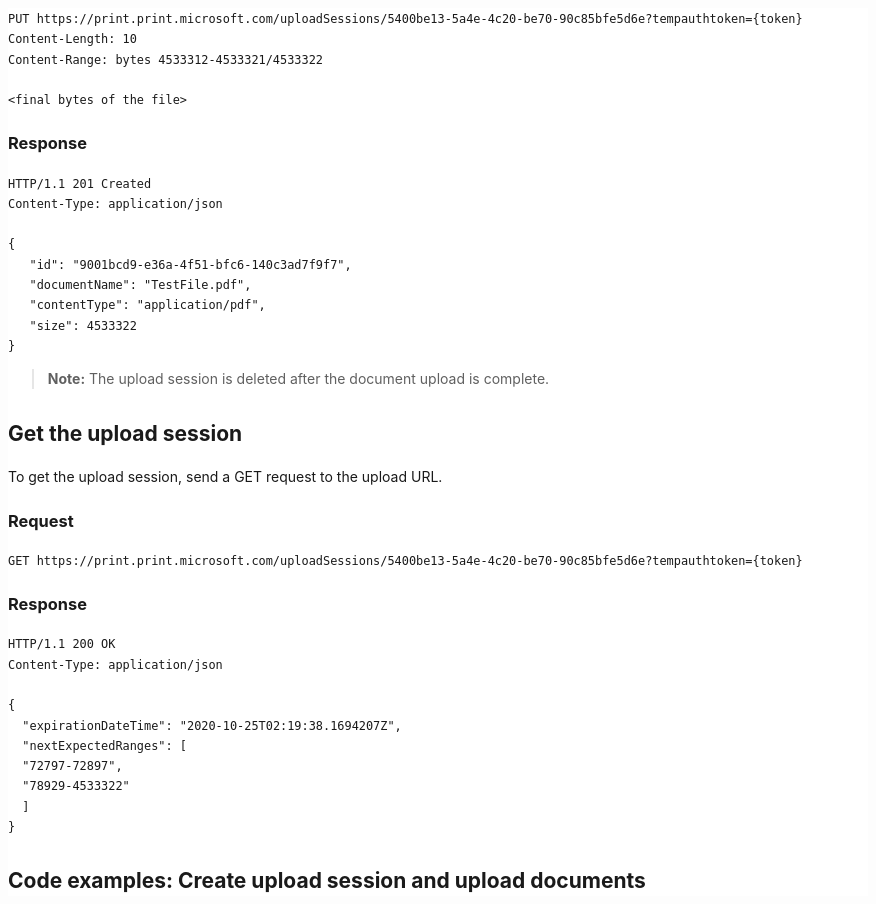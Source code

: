 ```http
PUT https://print.print.microsoft.com/uploadSessions/5400be13-5a4e-4c20-be70-90c85bfe5d6e?tempauthtoken={token}
Content-Length: 10
Content-Range: bytes 4533312-4533321/4533322

<final bytes of the file>
```

### Response


```http
HTTP/1.1 201 Created
Content-Type: application/json

{
   "id": "9001bcd9-e36a-4f51-bfc6-140c3ad7f9f7",
   "documentName": "TestFile.pdf",
   "contentType": "application/pdf", 
   "size": 4533322
}
```

>**Note:** The upload session is deleted after the document upload is complete.

## Get the upload session

To get the upload session, send a GET request to the upload URL. 

### Request


```http
GET https://print.print.microsoft.com/uploadSessions/5400be13-5a4e-4c20-be70-90c85bfe5d6e?tempauthtoken={token}
```

### Response


```http
HTTP/1.1 200 OK
Content-Type: application/json

{
  "expirationDateTime": "2020-10-25T02:19:38.1694207Z",
  "nextExpectedRanges": [
  "72797-72897",
  "78929-4533322"
  ]
}
```
## Code examples: Create upload session and upload documents
 